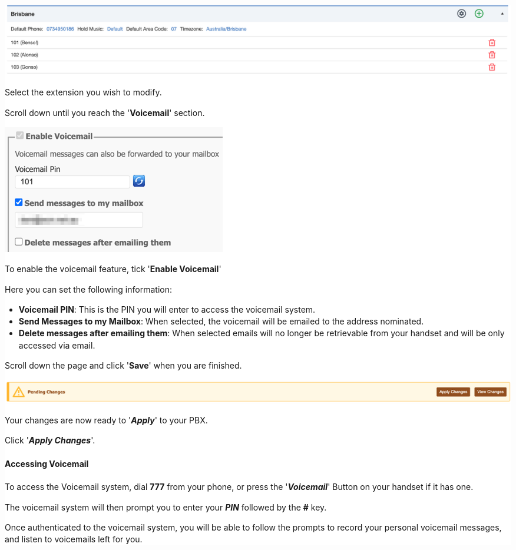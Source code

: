 <img src="../../images/office_and_users_list.png" alt="offices and users" title="offices and users"/>

Select the extension you wish to modify.

Scroll down until you reach the '**Voicemail**' section.

<img src="../../images/enable_voicemail.png" alt="enable voicemail" title="enable voicemail"/>

To enable the voicemail feature, tick '**Enable Voicemail**'

Here you can set the following information:

* **Voicemail PIN**: This is the PIN you will enter to access the voicemail system.
* **Send Messages to my Mailbox**: When selected, the voicemail will be emailed to the address nominated.
* **Delete messages after emailing them**: When selected emails will no longer be retrievable from your handset and will be only accessed via email.

Scroll down the page and click '**Save**' when you are finished.



<img style="width: auto; height: auto;" src="../../images/apply_changes.png">

Your changes are now ready to '***Apply***' to your PBX.

Click '***Apply Changes***'.

#### Accessing Voicemail

To access the Voicemail system, dial **777** from your phone, or press the '_**Voicemail**_' Button on your handset if it has one.

The voicemail system will then prompt you to enter your _**PIN**_ followed by the **\#** key.

Once authenticated to the voicemail system, you will be able to follow the prompts to record your personal voicemail messages, and listen to voicemails left for you.
